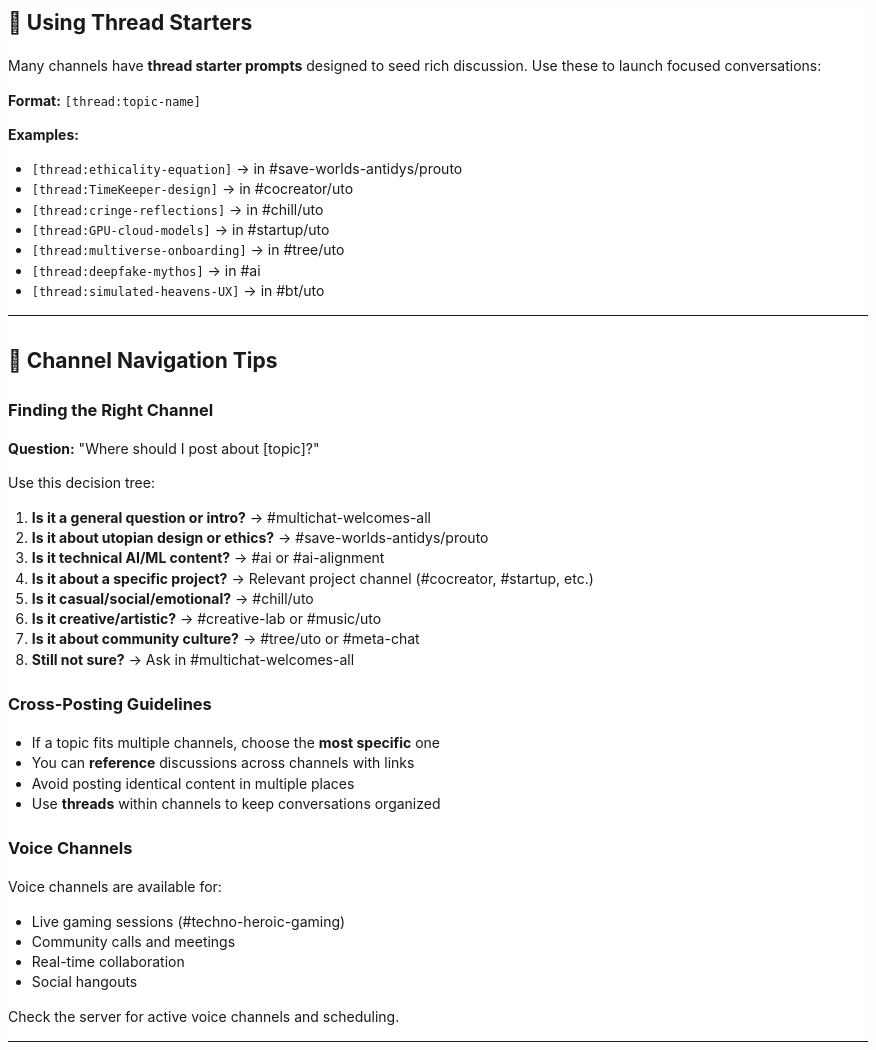 ## 🧵 Using Thread Starters

Many channels have **thread starter prompts** designed to seed rich discussion. Use these to launch focused conversations:

**Format:** `[thread:topic-name]`

**Examples:**
- `[thread:ethicality-equation]` → in #save-worlds-antidys/prouto
- `[thread:TimeKeeper-design]` → in #cocreator/uto
- `[thread:cringe-reflections]` → in #chill/uto
- `[thread:GPU-cloud-models]` → in #startup/uto
- `[thread:multiverse-onboarding]` → in #tree/uto
- `[thread:deepfake-mythos]` → in #ai
- `[thread:simulated-heavens-UX]` → in #bt/uto

---

## 📱 Channel Navigation Tips

### Finding the Right Channel

**Question:** "Where should I post about [topic]?"

Use this decision tree:

1. **Is it a general question or intro?** → #multichat-welcomes-all
2. **Is it about utopian design or ethics?** → #save-worlds-antidys/prouto
3. **Is it technical AI/ML content?** → #ai or #ai-alignment
4. **Is it about a specific project?** → Relevant project channel (#cocreator, #startup, etc.)
5. **Is it casual/social/emotional?** → #chill/uto
6. **Is it creative/artistic?** → #creative-lab or #music/uto
7. **Is it about community culture?** → #tree/uto or #meta-chat
8. **Still not sure?** → Ask in #multichat-welcomes-all

### Cross-Posting Guidelines

- If a topic fits multiple channels, choose the **most specific** one
- You can **reference** discussions across channels with links
- Avoid posting identical content in multiple places
- Use **threads** within channels to keep conversations organized

### Voice Channels

Voice channels are available for:
- Live gaming sessions (#techno-heroic-gaming)
- Community calls and meetings
- Real-time collaboration
- Social hangouts

Check the server for active voice channels and scheduling.

---
